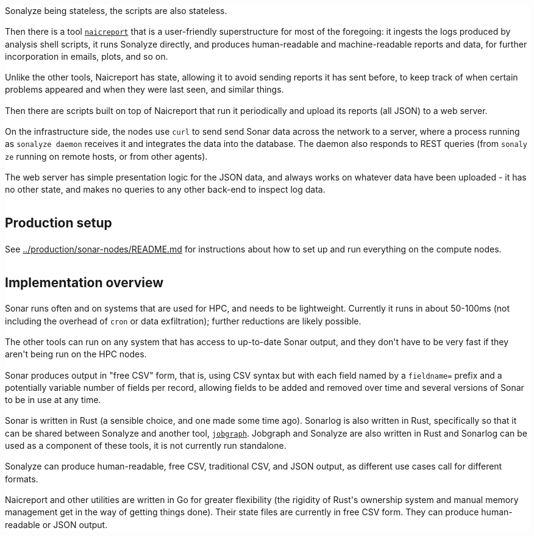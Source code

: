 Sonalyze being stateless, the scripts are also stateless.

Then there is a tool [`naicreport`](naicreport) that is a user-friendly superstructure for most of
the foregoing: it ingests the logs produced by analysis shell scripts, it runs Sonalyze directly,
and produces human-readable and machine-readable reports and data, for further incorporation in
emails, plots, and so on.

Unlike the other tools, Naicreport has state, allowing it to avoid sending reports it has sent
before, to keep track of when certain problems appeared and when they were last seen, and similar
things.

Then there are scripts built on top of Naicreport that run it periodically and upload its reports
(all JSON) to a web server.

On the infrastructure side, the nodes use `curl` to send send Sonar data across the network to a
server, where a process running as `sonalyze daemon` receives it and integrates the data into the
database.  The daemon also responds to REST queries (from `sonalyze` running on remote hosts, or
from other agents).

The web server has simple presentation logic for the JSON data, and always works on whatever data
have been uploaded - it has no other state, and makes no queries to any other back-end to inspect
log data.


## Production setup

See [../production/sonar-nodes/README.md](../production/sonar-nodes/README.md) for instructions
about how to set up and run everything on the compute nodes.


## Implementation overview

Sonar runs often and on systems that are used for HPC, and needs to be lightweight.  Currently it
runs in about 50-100ms (not including the overhead of `cron` or data exfiltration); further
reductions are likely possible.

The other tools can run on any system that has access to up-to-date Sonar output, and they don't
have to be very fast if they aren't being run on the HPC nodes.

Sonar produces output in "free CSV" form, that is, using CSV syntax but with each field named by a
`fieldname=` prefix and a potentially variable number of fields per record, allowing fields to be
added and removed over time and several versions of Sonar to be in use at any time.

Sonar is written in Rust (a sensible choice, and one made some time ago).  Sonarlog is also written
in Rust, specifically so that it can be shared between Sonalyze and another tool,
[`jobgraph`](https://github.com/NordicHPC/jobgraph).  Jobgraph and Sonalyze are also written in Rust
and Sonarlog can be used as a component of these tools, it is not currently run standalone.

Sonalyze can produce human-readable, free CSV, traditional CSV, and JSON output, as different use
cases call for different formats.

Naicreport and other utilities are written in Go for greater flexibility (the rigidity of Rust's
ownership system and manual memory management get in the way of getting things done).  Their state
files are currently in free CSV form.  They can produce human-readable or JSON output.
